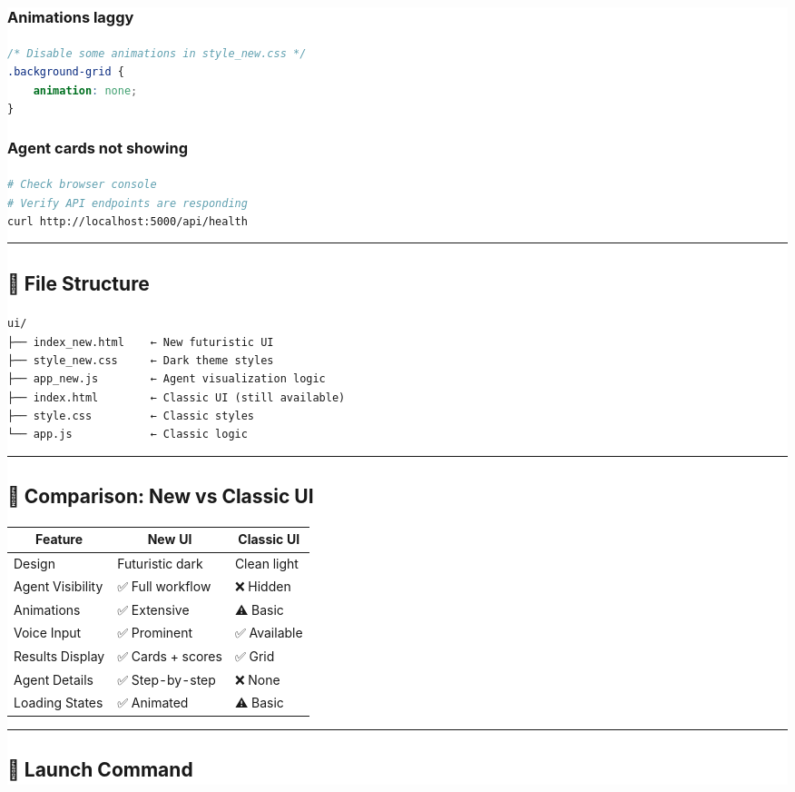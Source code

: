 ### Animations laggy
```css
/* Disable some animations in style_new.css */
.background-grid {
    animation: none;
}
```

### Agent cards not showing
```bash
# Check browser console
# Verify API endpoints are responding
curl http://localhost:5000/api/health
```

---

## 📝 File Structure

```
ui/
├── index_new.html    ← New futuristic UI
├── style_new.css     ← Dark theme styles
├── app_new.js        ← Agent visualization logic
├── index.html        ← Classic UI (still available)
├── style.css         ← Classic styles
└── app.js            ← Classic logic
```

---

## 🎯 Comparison: New vs Classic UI

| Feature | New UI | Classic UI |
|---------|--------|------------|
| Design | Futuristic dark | Clean light |
| Agent Visibility | ✅ Full workflow | ❌ Hidden |
| Animations | ✅ Extensive | ⚠️ Basic |
| Voice Input | ✅ Prominent | ✅ Available |
| Results Display | ✅ Cards + scores | ✅ Grid |
| Agent Details | ✅ Step-by-step | ❌ None |
| Loading States | ✅ Animated | ⚠️ Basic |

---

## 🚀 Launch Command
